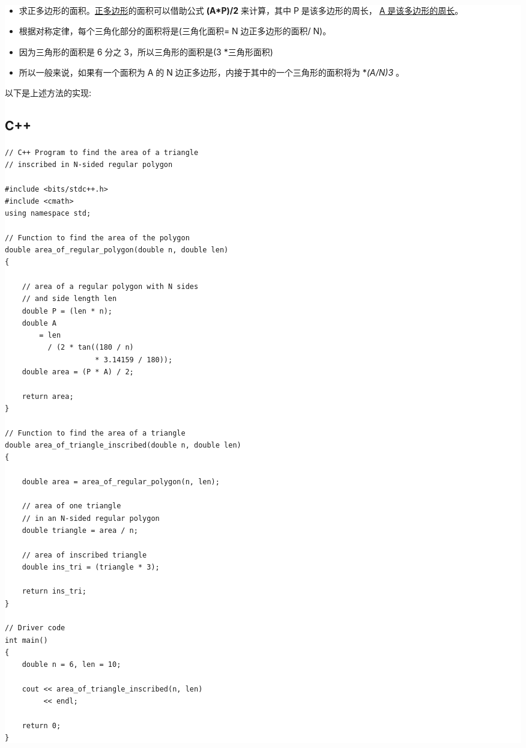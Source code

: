 *   求正多边形的面积。[正多边形](https://www.geeksforgeeks.org/area-of-a-n-sided-regular-polygon-with-given-side-length/)的面积可以借助公式 **(A*P)/2** 来计算，其中 P 是该多边形的周长， [A 是该多边形的周长](https://www.geeksforgeeks.org/apothem-of-a-n-sided-regular-polygon/)。

*   根据对称定律，每个三角化部分的面积将是(三角化面积= N 边正多边形的面积/ N)。

*   因为三角形的面积是 6 分之 3，所以三角形的面积是(3 *三角形面积)

*   所以一般来说，如果有一个面积为 A 的 N 边正多边形，内接于其中的一个三角形的面积将为 **(A/N)*3** 。

以下是上述方法的实现:

## C++

```
// C++ Program to find the area of a triangle
// inscribed in N-sided regular polygon

#include <bits/stdc++.h>
#include <cmath>
using namespace std;

// Function to find the area of the polygon
double area_of_regular_polygon(double n, double len)
{

    // area of a regular polygon with N sides
    // and side length len
    double P = (len * n);
    double A
        = len
          / (2 * tan((180 / n)
                     * 3.14159 / 180));
    double area = (P * A) / 2;

    return area;
}

// Function to find the area of a triangle
double area_of_triangle_inscribed(double n, double len)
{

    double area = area_of_regular_polygon(n, len);

    // area of one triangle
    // in an N-sided regular polygon
    double triangle = area / n;

    // area of inscribed triangle
    double ins_tri = (triangle * 3);

    return ins_tri;
}

// Driver code
int main()
{
    double n = 6, len = 10;

    cout << area_of_triangle_inscribed(n, len)
         << endl;

    return 0;
}
```
